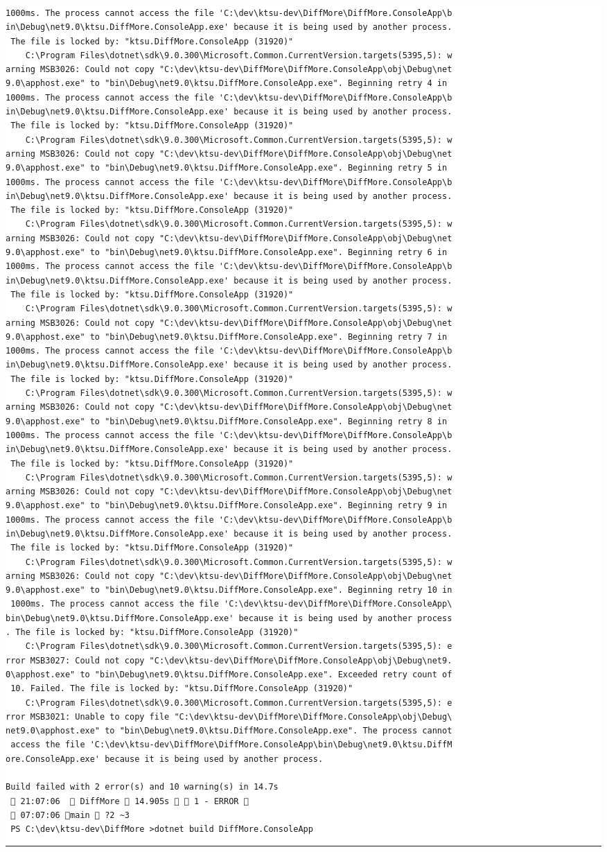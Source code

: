 ```
1000ms. The process cannot access the file 'C:\dev\ktsu-dev\DiffMore\DiffMore.ConsoleApp\b
in\Debug\net9.0\ktsu.DiffMore.ConsoleApp.exe' because it is being used by another process.
 The file is locked by: "ktsu.DiffMore.ConsoleApp (31920)"
    C:\Program Files\dotnet\sdk\9.0.300\Microsoft.Common.CurrentVersion.targets(5395,5): w
arning MSB3026: Could not copy "C:\dev\ktsu-dev\DiffMore\DiffMore.ConsoleApp\obj\Debug\net
9.0\apphost.exe" to "bin\Debug\net9.0\ktsu.DiffMore.ConsoleApp.exe". Beginning retry 4 in
1000ms. The process cannot access the file 'C:\dev\ktsu-dev\DiffMore\DiffMore.ConsoleApp\b
in\Debug\net9.0\ktsu.DiffMore.ConsoleApp.exe' because it is being used by another process.
 The file is locked by: "ktsu.DiffMore.ConsoleApp (31920)"
    C:\Program Files\dotnet\sdk\9.0.300\Microsoft.Common.CurrentVersion.targets(5395,5): w
arning MSB3026: Could not copy "C:\dev\ktsu-dev\DiffMore\DiffMore.ConsoleApp\obj\Debug\net
9.0\apphost.exe" to "bin\Debug\net9.0\ktsu.DiffMore.ConsoleApp.exe". Beginning retry 5 in
1000ms. The process cannot access the file 'C:\dev\ktsu-dev\DiffMore\DiffMore.ConsoleApp\b
in\Debug\net9.0\ktsu.DiffMore.ConsoleApp.exe' because it is being used by another process.
 The file is locked by: "ktsu.DiffMore.ConsoleApp (31920)"
    C:\Program Files\dotnet\sdk\9.0.300\Microsoft.Common.CurrentVersion.targets(5395,5): w
arning MSB3026: Could not copy "C:\dev\ktsu-dev\DiffMore\DiffMore.ConsoleApp\obj\Debug\net
9.0\apphost.exe" to "bin\Debug\net9.0\ktsu.DiffMore.ConsoleApp.exe". Beginning retry 6 in
1000ms. The process cannot access the file 'C:\dev\ktsu-dev\DiffMore\DiffMore.ConsoleApp\b
in\Debug\net9.0\ktsu.DiffMore.ConsoleApp.exe' because it is being used by another process.
 The file is locked by: "ktsu.DiffMore.ConsoleApp (31920)"
    C:\Program Files\dotnet\sdk\9.0.300\Microsoft.Common.CurrentVersion.targets(5395,5): w
arning MSB3026: Could not copy "C:\dev\ktsu-dev\DiffMore\DiffMore.ConsoleApp\obj\Debug\net
9.0\apphost.exe" to "bin\Debug\net9.0\ktsu.DiffMore.ConsoleApp.exe". Beginning retry 7 in
1000ms. The process cannot access the file 'C:\dev\ktsu-dev\DiffMore\DiffMore.ConsoleApp\b
in\Debug\net9.0\ktsu.DiffMore.ConsoleApp.exe' because it is being used by another process.
 The file is locked by: "ktsu.DiffMore.ConsoleApp (31920)"
    C:\Program Files\dotnet\sdk\9.0.300\Microsoft.Common.CurrentVersion.targets(5395,5): w
arning MSB3026: Could not copy "C:\dev\ktsu-dev\DiffMore\DiffMore.ConsoleApp\obj\Debug\net
9.0\apphost.exe" to "bin\Debug\net9.0\ktsu.DiffMore.ConsoleApp.exe". Beginning retry 8 in
1000ms. The process cannot access the file 'C:\dev\ktsu-dev\DiffMore\DiffMore.ConsoleApp\b
in\Debug\net9.0\ktsu.DiffMore.ConsoleApp.exe' because it is being used by another process.
 The file is locked by: "ktsu.DiffMore.ConsoleApp (31920)"
    C:\Program Files\dotnet\sdk\9.0.300\Microsoft.Common.CurrentVersion.targets(5395,5): w
arning MSB3026: Could not copy "C:\dev\ktsu-dev\DiffMore\DiffMore.ConsoleApp\obj\Debug\net
9.0\apphost.exe" to "bin\Debug\net9.0\ktsu.DiffMore.ConsoleApp.exe". Beginning retry 9 in
1000ms. The process cannot access the file 'C:\dev\ktsu-dev\DiffMore\DiffMore.ConsoleApp\b
in\Debug\net9.0\ktsu.DiffMore.ConsoleApp.exe' because it is being used by another process.
 The file is locked by: "ktsu.DiffMore.ConsoleApp (31920)"
    C:\Program Files\dotnet\sdk\9.0.300\Microsoft.Common.CurrentVersion.targets(5395,5): w
arning MSB3026: Could not copy "C:\dev\ktsu-dev\DiffMore\DiffMore.ConsoleApp\obj\Debug\net
9.0\apphost.exe" to "bin\Debug\net9.0\ktsu.DiffMore.ConsoleApp.exe". Beginning retry 10 in
 1000ms. The process cannot access the file 'C:\dev\ktsu-dev\DiffMore\DiffMore.ConsoleApp\
bin\Debug\net9.0\ktsu.DiffMore.ConsoleApp.exe' because it is being used by another process
. The file is locked by: "ktsu.DiffMore.ConsoleApp (31920)"
    C:\Program Files\dotnet\sdk\9.0.300\Microsoft.Common.CurrentVersion.targets(5395,5): e
rror MSB3027: Could not copy "C:\dev\ktsu-dev\DiffMore\DiffMore.ConsoleApp\obj\Debug\net9.
0\apphost.exe" to "bin\Debug\net9.0\ktsu.DiffMore.ConsoleApp.exe". Exceeded retry count of
 10. Failed. The file is locked by: "ktsu.DiffMore.ConsoleApp (31920)"
    C:\Program Files\dotnet\sdk\9.0.300\Microsoft.Common.CurrentVersion.targets(5395,5): e
rror MSB3021: Unable to copy file "C:\dev\ktsu-dev\DiffMore\DiffMore.ConsoleApp\obj\Debug\
net9.0\apphost.exe" to "bin\Debug\net9.0\ktsu.DiffMore.ConsoleApp.exe". The process cannot
 access the file 'C:\dev\ktsu-dev\DiffMore\DiffMore.ConsoleApp\bin\Debug\net9.0\ktsu.DiffM
ore.ConsoleApp.exe' because it is being used by another process.

Build failed with 2 error(s) and 10 warning(s) in 14.7s
  21:07:06   DiffMore  14.905s   1 - ERROR 
  07:07:06 main  ?2 ~3
 PS C:\dev\ktsu-dev\DiffMore >dotnet build DiffMore.ConsoleApp

```

---